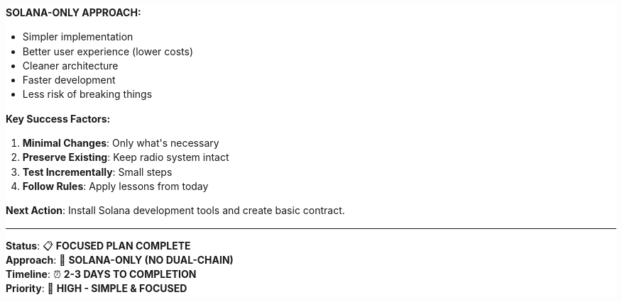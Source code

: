 **SOLANA-ONLY APPROACH:**
- Simpler implementation
- Better user experience (lower costs)
- Cleaner architecture
- Faster development
- Less risk of breaking things

**Key Success Factors:**
1. **Minimal Changes**: Only what's necessary
2. **Preserve Existing**: Keep radio system intact
3. **Test Incrementally**: Small steps
4. **Follow Rules**: Apply lessons from today

**Next Action**: Install Solana development tools and create basic contract.

---

**Status**: 📋 **FOCUSED PLAN COMPLETE**  
**Approach**: 🎯 **SOLANA-ONLY (NO DUAL-CHAIN)**  
**Timeline**: ⏰ **2-3 DAYS TO COMPLETION**  
**Priority**: 🚀 **HIGH - SIMPLE & FOCUSED**